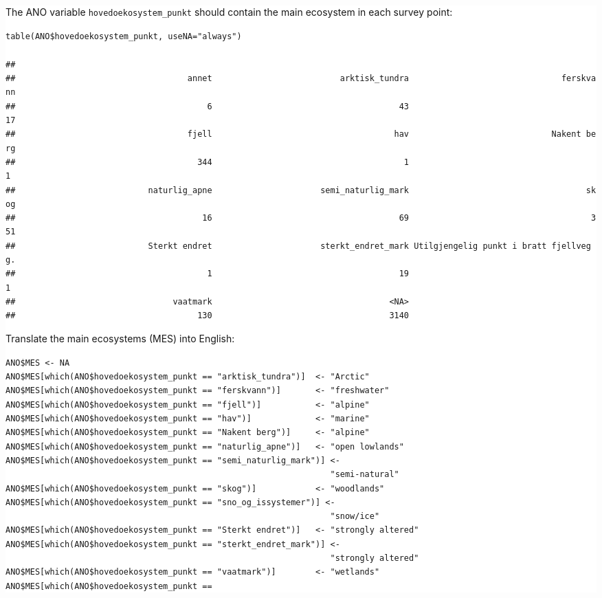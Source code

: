 The ANO variable `hovedoekosystem_punkt` should contain the main
ecosystem in each survey point:

    table(ANO$hovedoekosystem_punkt, useNA="always")

    ## 
    ##                                   annet                          arktisk_tundra                               ferskvann 
    ##                                       6                                      43                                      17 
    ##                                   fjell                                     hav                             Nakent berg 
    ##                                     344                                       1                                       1 
    ##                           naturlig_apne                      semi_naturlig_mark                                    skog 
    ##                                      16                                      69                                     351 
    ##                           Sterkt endret                      sterkt_endret_mark Utilgjengelig punkt i bratt fjellvegg.  
    ##                                       1                                      19                                       1 
    ##                                vaatmark                                    <NA> 
    ##                                     130                                    3140

Translate the main ecosystems (MES) into English:

    ANO$MES <- NA
    ANO$MES[which(ANO$hovedoekosystem_punkt == "arktisk_tundra")]  <- "Arctic"
    ANO$MES[which(ANO$hovedoekosystem_punkt == "ferskvann")]       <- "freshwater"
    ANO$MES[which(ANO$hovedoekosystem_punkt == "fjell")]           <- "alpine"
    ANO$MES[which(ANO$hovedoekosystem_punkt == "hav")]             <- "marine"
    ANO$MES[which(ANO$hovedoekosystem_punkt == "Nakent berg")]     <- "alpine"
    ANO$MES[which(ANO$hovedoekosystem_punkt == "naturlig_apne")]   <- "open lowlands"
    ANO$MES[which(ANO$hovedoekosystem_punkt == "semi_naturlig_mark")] <- 
                                                                      "semi-natural"
    ANO$MES[which(ANO$hovedoekosystem_punkt == "skog")]            <- "woodlands"
    ANO$MES[which(ANO$hovedoekosystem_punkt == "sno_og_issystemer")] <- 
                                                                      "snow/ice"
    ANO$MES[which(ANO$hovedoekosystem_punkt == "Sterkt endret")]   <- "strongly altered"
    ANO$MES[which(ANO$hovedoekosystem_punkt == "sterkt_endret_mark")] <- 
                                                                      "strongly altered"
    ANO$MES[which(ANO$hovedoekosystem_punkt == "vaatmark")]        <- "wetlands"
    ANO$MES[which(ANO$hovedoekosystem_punkt ==